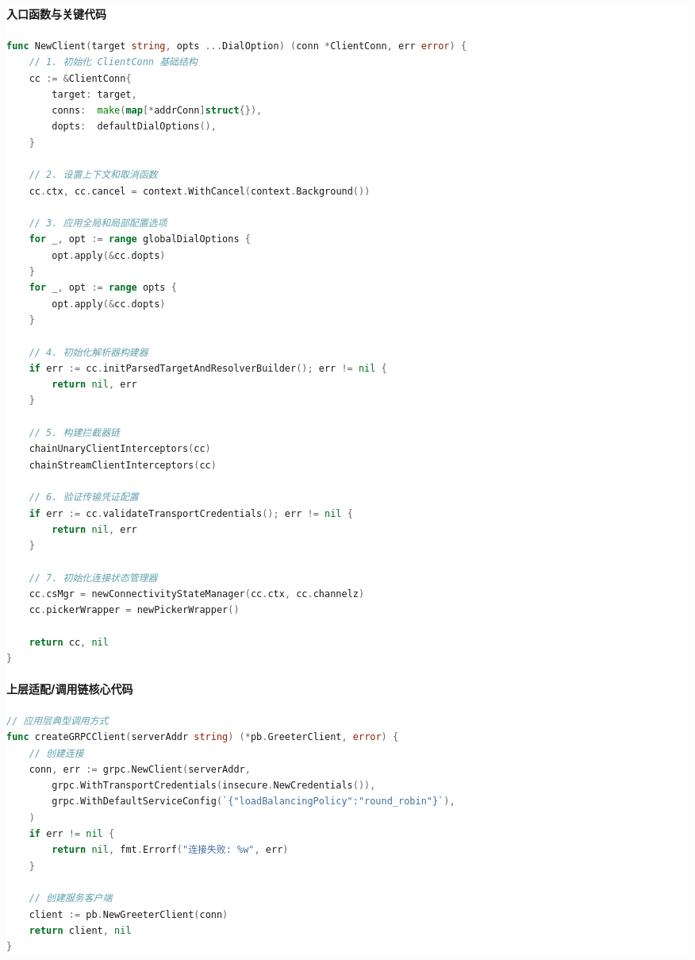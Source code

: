 #### 入口函数与关键代码
```go
func NewClient(target string, opts ...DialOption) (conn *ClientConn, err error) {
    // 1. 初始化 ClientConn 基础结构
    cc := &ClientConn{
        target: target,
        conns:  make(map[*addrConn]struct{}),
        dopts:  defaultDialOptions(),
    }
    
    // 2. 设置上下文和取消函数
    cc.ctx, cc.cancel = context.WithCancel(context.Background())
    
    // 3. 应用全局和局部配置选项
    for _, opt := range globalDialOptions {
        opt.apply(&cc.dopts)
    }
    for _, opt := range opts {
        opt.apply(&cc.dopts)
    }
    
    // 4. 初始化解析器构建器
    if err := cc.initParsedTargetAndResolverBuilder(); err != nil {
        return nil, err
    }
    
    // 5. 构建拦截器链
    chainUnaryClientInterceptors(cc)
    chainStreamClientInterceptors(cc)
    
    // 6. 验证传输凭证配置
    if err := cc.validateTransportCredentials(); err != nil {
        return nil, err
    }
    
    // 7. 初始化连接状态管理器
    cc.csMgr = newConnectivityStateManager(cc.ctx, cc.channelz)
    cc.pickerWrapper = newPickerWrapper()
    
    return cc, nil
}
```

#### 上层适配/调用链核心代码
```go
// 应用层典型调用方式
func createGRPCClient(serverAddr string) (*pb.GreeterClient, error) {
    // 创建连接
    conn, err := grpc.NewClient(serverAddr,
        grpc.WithTransportCredentials(insecure.NewCredentials()),
        grpc.WithDefaultServiceConfig(`{"loadBalancingPolicy":"round_robin"}`),
    )
    if err != nil {
        return nil, fmt.Errorf("连接失败: %w", err)
    }
    
    // 创建服务客户端
    client := pb.NewGreeterClient(conn)
    return client, nil
}
```
